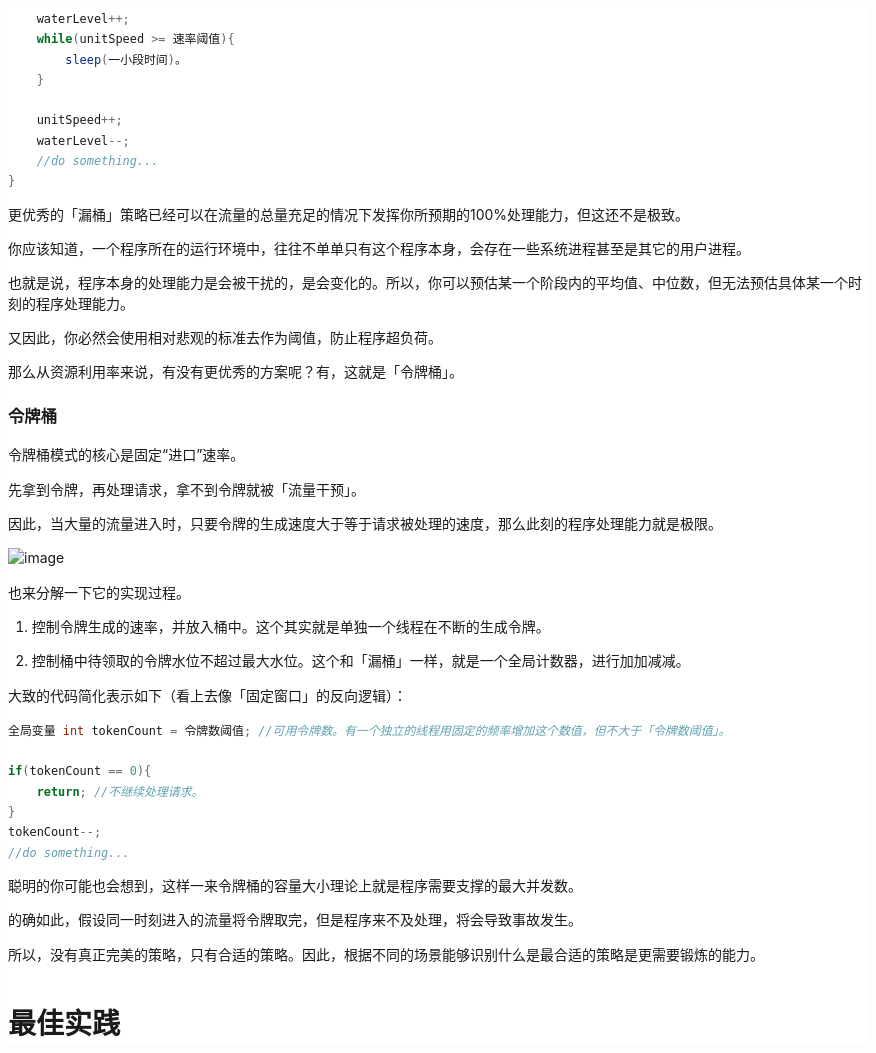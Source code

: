 ```java
    waterLevel++;
    while(unitSpeed >= 速率阈值){
        sleep(一小段时间)。
    }

    unitSpeed++;
    waterLevel--;
    //do something...
}
```

更优秀的「漏桶」策略已经可以在流量的总量充足的情况下发挥你所预期的100%处理能力，但这还不是极致。

你应该知道，一个程序所在的运行环境中，往往不单单只有这个程序本身，会存在一些系统进程甚至是其它的用户进程。

也就是说，程序本身的处理能力是会被干扰的，是会变化的。所以，你可以预估某一个阶段内的平均值、中位数，但无法预估具体某一个时刻的程序处理能力。

又因此，你必然会使用相对悲观的标准去作为阈值，防止程序超负荷。

那么从资源利用率来说，有没有更优秀的方案呢？有，这就是「令牌桶」。

### 令牌桶

令牌桶模式的核心是固定“进口”速率。

先拿到令牌，再处理请求，拿不到令牌就被「流量干预」。

因此，当大量的流量进入时，只要令牌的生成速度大于等于请求被处理的速度，那么此刻的程序处理能力就是极限。

![image](https://user-images.githubusercontent.com/18375710/85198029-ea9d0480-b317-11ea-903a-d2fdfac184f8.png)

也来分解一下它的实现过程。

1. 控制令牌生成的速率，并放入桶中。这个其实就是单独一个线程在不断的生成令牌。

2. 控制桶中待领取的令牌水位不超过最大水位。这个和「漏桶」一样，就是一个全局计数器，进行加加减减。

大致的代码简化表示如下（看上去像「固定窗口」的反向逻辑）：

```java
全局变量 int tokenCount = 令牌数阈值; //可用令牌数。有一个独立的线程用固定的频率增加这个数值，但不大于「令牌数阈值」。

if(tokenCount == 0){
    return; //不继续处理请求。
}
tokenCount--;
//do something...
```

聪明的你可能也会想到，这样一来令牌桶的容量大小理论上就是程序需要支撑的最大并发数。

的确如此，假设同一时刻进入的流量将令牌取完，但是程序来不及处理，将会导致事故发生。

所以，没有真正完美的策略，只有合适的策略。因此，根据不同的场景能够识别什么是最合适的策略是更需要锻炼的能力。

# 最佳实践
